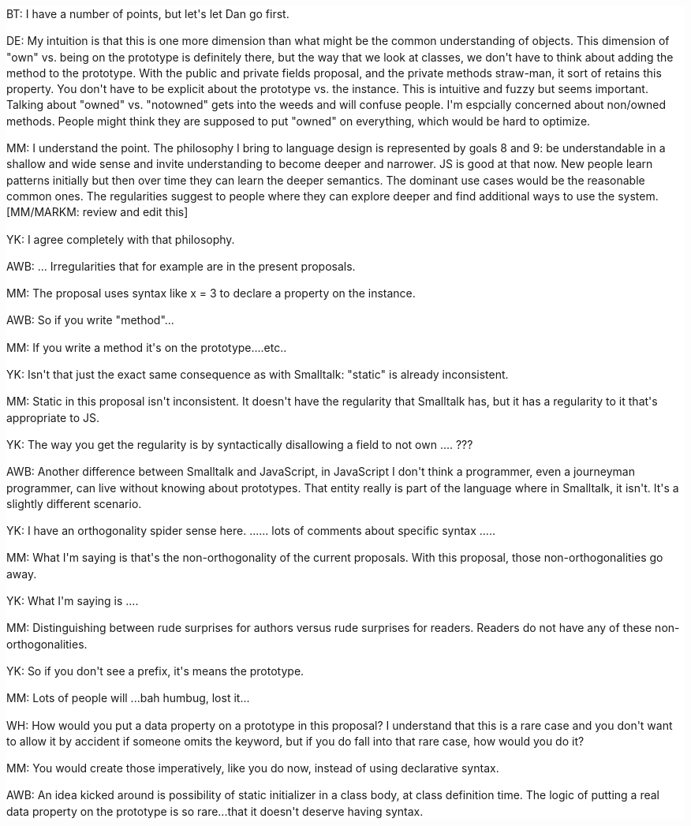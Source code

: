 BT: I have a number of points, but let's let Dan go first.

DE: My intuition is that this is one more dimension than what might be the common understanding of objects. This dimension of "own" vs. being on the prototype is definitely there, but the way that we look at classes, we don't have to think about adding the method to the prototype. With the public and private fields proposal, and the private methods straw-man, it sort of retains this property. You don't have to be explicit about the prototype vs. the instance. This is intuitive and fuzzy but seems important. Talking about "owned" vs. "notowned" gets into the weeds and will confuse people. I'm espcially concerned about non/owned methods. People might think they are supposed to put "owned" on everything, which would be hard to optimize.

MM: I understand the point.  The philosophy I bring to language design is represented by goals 8 and 9: be understandable in a shallow and wide sense and invite understanding to become deeper and narrower.  JS is good at that now. New people learn patterns initially but then over time they can learn the deeper semantics. The dominant use cases would be the reasonable common ones. The regularities suggest to people where they can explore deeper and find additional ways to use the system. [MM/MARKM: review and edit this]

YK: I agree completely with that philosophy.

AWB: ... Irregularities that for example are in the present proposals.

MM: The proposal uses syntax like x = 3 to declare a property on the instance.

AWB: So if you write "method"...

MM: If you write a method it's on the prototype....etc..

YK: Isn't that just the exact same consequence as with Smalltalk: "static" is already inconsistent.

MM: Static in this proposal isn't inconsistent. It doesn't have the regularity that Smalltalk has, but it has a regularity to it that's appropriate to JS.

YK: The way you get the regularity is by syntactically disallowing a field to not own .... ???

AWB: Another difference between Smalltalk and JavaScript, in JavaScript I don't think a programmer, even a journeyman programmer, can live without knowing about prototypes. That entity really is part of the language where in Smalltalk, it isn't. It's a slightly different scenario.

YK: I have an orthogonality spider sense here. ...... lots of comments about specific syntax .....

MM: What I'm saying is that's the non-orthogonality of the current proposals. With this proposal, those non-orthogonalities go away.

YK: What I'm saying is ....

MM: Distinguishing between rude surprises for authors versus rude surprises for readers. Readers do not have any of these non-orthogonalities.

YK: So if you don't see a prefix, it's means the prototype.

MM: Lots of people will ...bah humbug, lost it...

WH: How would you put a data property on a prototype in this proposal? I understand that this is a rare case and you don't want to allow it by accident if someone omits the keyword, but if you do fall into that rare case, how would you do it?

MM: You would create those imperatively, like you do now, instead of using declarative syntax.

AWB: An idea kicked around is possibility of static initializer in a class body, at class definition time. The logic of putting a real data property on the prototype is so rare...that it doesn't deserve having syntax.
